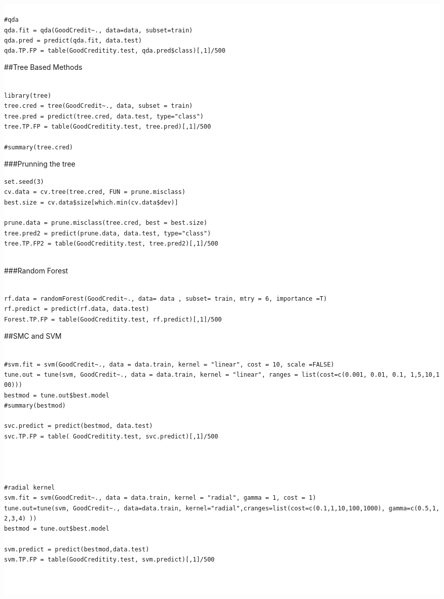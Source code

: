 ```{r}

#qda
qda.fit = qda(GoodCredit~., data=data, subset=train)
qda.pred = predict(qda.fit, data.test)
qda.TP.FP = table(GoodCreditity.test, qda.pred$class)[,1]/500
```
##Tree Based Methods
```{r}

library(tree)
tree.cred = tree(GoodCredit~., data, subset = train)
tree.pred = predict(tree.cred, data.test, type="class")
tree.TP.FP = table(GoodCreditity.test, tree.pred)[,1]/500

#summary(tree.cred)

```
###Prunning the tree
```{r}
set.seed(3)
cv.data = cv.tree(tree.cred, FUN = prune.misclass)
best.size = cv.data$size[which.min(cv.data$dev)]

prune.data = prune.misclass(tree.cred, best = best.size)
tree.pred2 = predict(prune.data, data.test, type="class")
tree.TP.FP2 = table(GoodCreditity.test, tree.pred2)[,1]/500


```
###Random Forest
```{r}

rf.data = randomForest(GoodCredit~., data= data , subset= train, mtry = 6, importance =T)
rf.predict = predict(rf.data, data.test)
Forest.TP.FP = table(GoodCreditity.test, rf.predict)[,1]/500

```
##SMC and SVM
```{r}

#svm.fit = svm(GoodCredit~., data = data.train, kernel = "linear", cost = 10, scale =FALSE)
tune.out = tune(svm, GoodCredit~., data = data.train, kernel = "linear", ranges = list(cost=c(0.001, 0.01, 0.1, 1,5,10,100)))
bestmod = tune.out$best.model
#summary(bestmod)

svc.predict = predict(bestmod, data.test)
svc.TP.FP = table( GoodCreditity.test, svc.predict)[,1]/500




#radial kernel
svm.fit = svm(GoodCredit~., data = data.train, kernel = "radial", gamma = 1, cost = 1)
tune.out=tune(svm, GoodCredit~., data=data.train, kernel="radial",cranges=list(cost=c(0.1,1,10,100,1000), gamma=c(0.5,1,2,3,4) ))
bestmod = tune.out$best.model

svm.predict = predict(bestmod,data.test) 
svm.TP.FP = table(GoodCreditity.test, svm.predict)[,1]/500




```